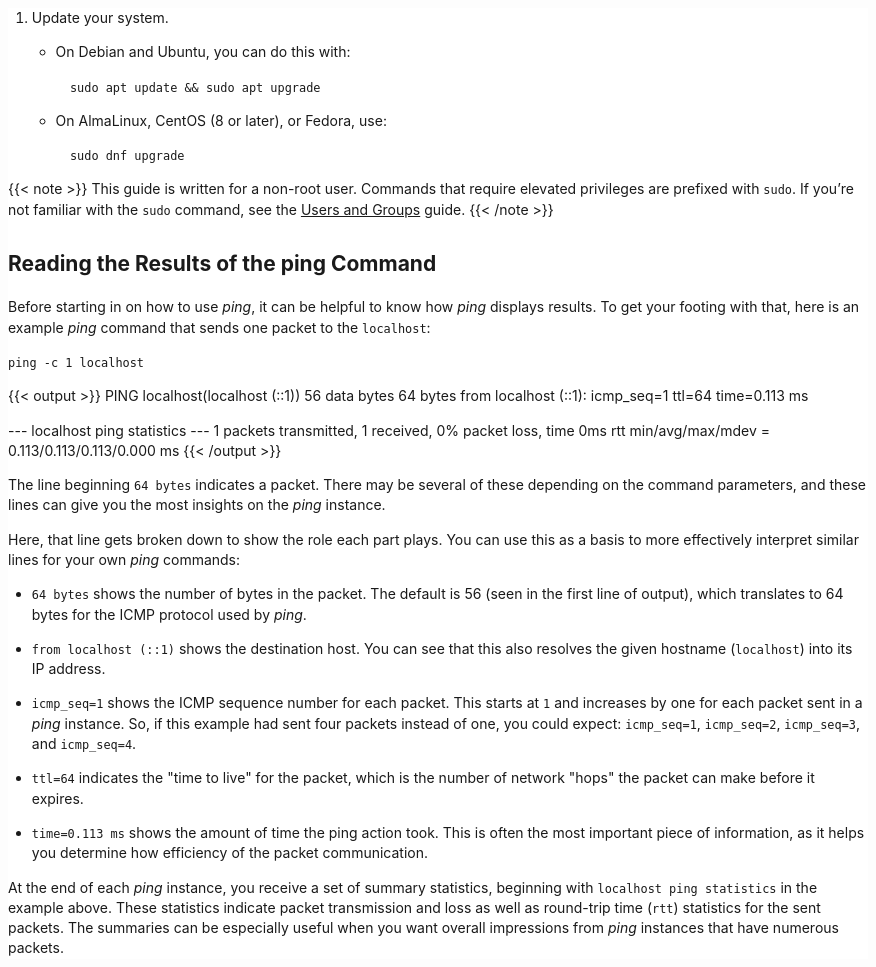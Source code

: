 1. Update your system.

    - On Debian and Ubuntu, you can do this with:

            sudo apt update && sudo apt upgrade

    - On AlmaLinux, CentOS (8 or later), or Fedora, use:

            sudo dnf upgrade

{{< note >}}
This guide is written for a non-root user. Commands that require elevated privileges are prefixed with `sudo`. If you’re not familiar with the `sudo` command, see the [Users and Groups](/docs/tools-reference/linux-users-and-groups/) guide.
{{< /note >}}

## Reading the Results of the ping Command

Before starting in on how to use *ping*, it can be helpful to know how *ping* displays results. To get your footing with that, here is an example *ping* command that sends one packet to the `localhost`:

    ping -c 1 localhost

{{< output >}}
PING localhost(localhost (::1)) 56 data bytes
64 bytes from localhost (::1): icmp_seq=1 ttl=64 time=0.113 ms

--- localhost ping statistics ---
1 packets transmitted, 1 received, 0% packet loss, time 0ms
rtt min/avg/max/mdev = 0.113/0.113/0.113/0.000 ms
{{< /output >}}

The line beginning `64 bytes` indicates a packet. There may be several of these depending on the command parameters, and these lines can give you the most insights on the *ping* instance.

Here, that line gets broken down to show the role each part plays. You can use this as a basis to more effectively interpret similar lines for your own *ping* commands:

- `64 bytes` shows the number of bytes in the packet. The default is 56 (seen in the first line of output), which translates to 64 bytes for the ICMP protocol used by *ping*.

- `from localhost (::1)` shows the destination host. You can see that this also resolves the given hostname (`localhost`) into its IP address.

- `icmp_seq=1` shows the ICMP sequence number for each packet. This starts at `1` and increases by one for each packet sent in a *ping* instance. So, if this example had sent four packets instead of one, you could expect: `icmp_seq=1`, `icmp_seq=2`, `icmp_seq=3`, and `icmp_seq=4`.

- `ttl=64` indicates the "time to live" for the packet, which is the number of network "hops" the packet can make before it expires.

- `time=0.113 ms` shows the amount of time the ping action took. This is often the most important piece of information, as it helps you determine how efficiency of the packet communication.

At the end of each *ping* instance, you receive a set of summary statistics, beginning with `localhost ping statistics` in the example above. These statistics indicate packet transmission and loss as well as round-trip time (`rtt`) statistics for the sent packets. The summaries can be especially useful when you want overall impressions from *ping* instances that have numerous packets.
